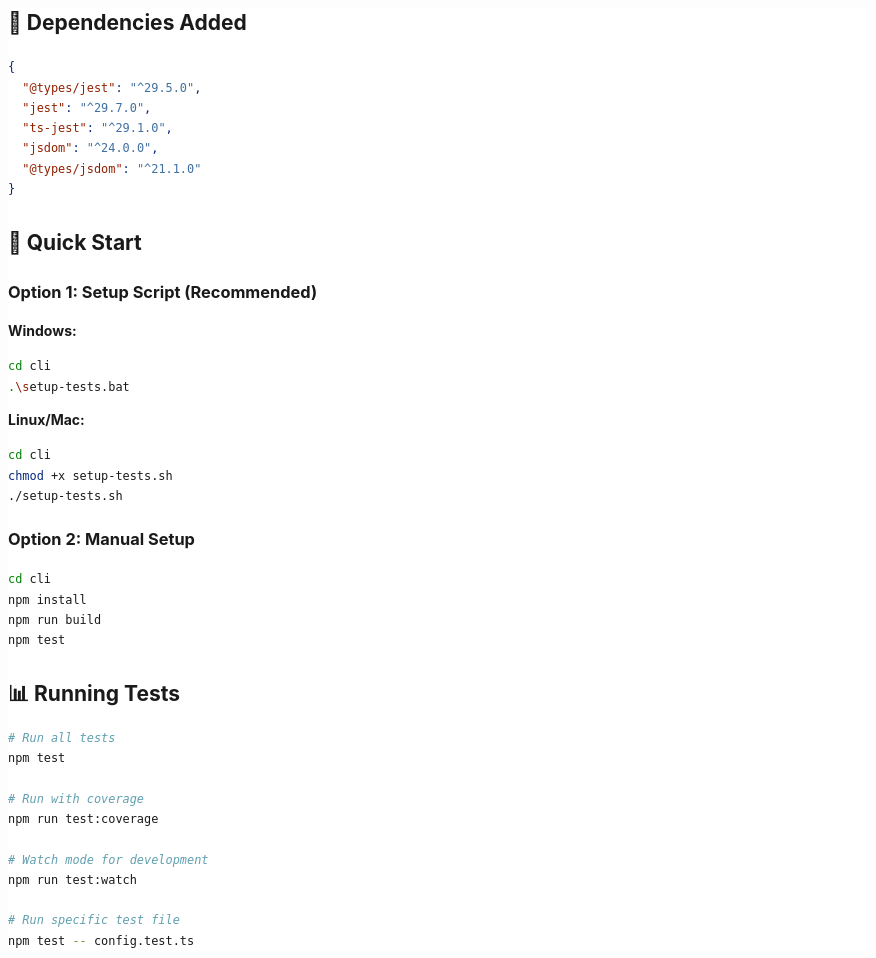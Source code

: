 ## 🔧 Dependencies Added

```json
{
  "@types/jest": "^29.5.0",
  "jest": "^29.7.0",
  "ts-jest": "^29.1.0",
  "jsdom": "^24.0.0",
  "@types/jsdom": "^21.1.0"
}
```

## 🚀 Quick Start

### Option 1: Setup Script (Recommended)

**Windows:**
```bash
cd cli
.\setup-tests.bat
```

**Linux/Mac:**
```bash
cd cli
chmod +x setup-tests.sh
./setup-tests.sh
```

### Option 2: Manual Setup

```bash
cd cli
npm install
npm run build
npm test
```

## 📊 Running Tests

```bash
# Run all tests
npm test

# Run with coverage
npm run test:coverage

# Watch mode for development
npm run test:watch

# Run specific test file
npm test -- config.test.ts
```
